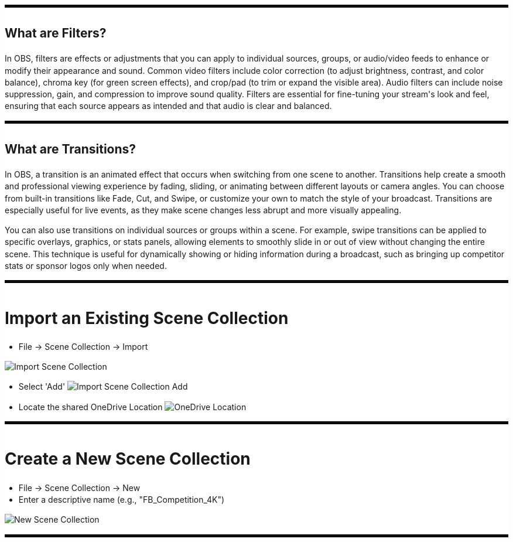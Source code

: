 

<hr style="border:2px solid black">


## What are Filters?

In OBS, filters are effects or adjustments that you can apply to individual sources, groups, or audio/video feeds to enhance or modify their appearance and sound. Common video filters include color correction (to adjust brightness, contrast, and color balance), chroma key (for green screen effects), and crop/pad (to trim or expand the visible area). Audio filters can include noise suppression, gain, and compression to improve sound quality. Filters are essential for fine-tuning your stream's look and feel, ensuring that each source appears as intended and that audio is clear and balanced.

<hr style="border:2px solid black">

## What are Transitions?

In OBS, a transition is an animated effect that occurs when switching from one scene to another. Transitions help create a smooth and professional viewing experience by fading, sliding, or animating between different layouts or camera angles. You can choose from built-in transitions like Fade, Cut, and Swipe, or customize your own to match the style of your broadcast. Transitions are especially useful for live events, as they make scene changes less abrupt and more visually appealing.

You can also use transitions on individual sources or groups within a scene. For example, swipe transitions can be applied to specific overlays, graphics, or stats panels, allowing elements to smoothly slide in or out of view without changing the entire scene. This technique is useful for dynamically showing or hiding information during a broadcast, such as bringing up competitor stats or sponsor logos only when needed.

<hr style="border:2px solid black">

# Import an Existing Scene Collection

- File → Scene Collection → Import

![Import Scene Collection](artifacts/scenes/import-scene-collection.png)

- Select 'Add'
![Import Scene Collection Add](artifacts/scenes/import-scene-collection-add.png)

- Locate the shared OneDrive Location
![OneDrive Location](artifacts/scenes/onedrive-scene-import.png)

<hr style="border:2px solid black">

# Create a New Scene Collection

- File → Scene Collection → New
- Enter a descriptive name (e.g., "FB_Competition_4K")

![New Scene Collection](artifacts/scenes/new-scene-collection.png)

<hr style="border:2px solid black">
